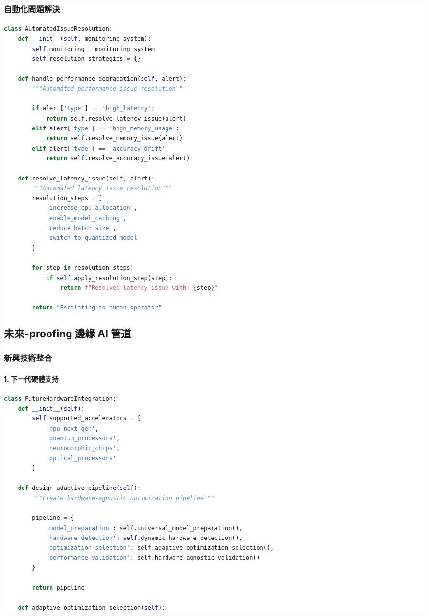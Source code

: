 ### 自動化問題解決

```python
class AutomatedIssueResolution:
    def __init__(self, monitoring_system):
        self.monitoring = monitoring_system
        self.resolution_strategies = {}
    
    def handle_performance_degradation(self, alert):
        """Automated performance issue resolution"""
        
        if alert['type'] == 'high_latency':
            return self.resolve_latency_issue(alert)
        elif alert['type'] == 'high_memory_usage':
            return self.resolve_memory_issue(alert)
        elif alert['type'] == 'accuracy_drift':
            return self.resolve_accuracy_issue(alert)
        
    def resolve_latency_issue(self, alert):
        """Automated latency issue resolution"""
        resolution_steps = [
            'increase_cpu_allocation',
            'enable_model_caching',
            'reduce_batch_size',
            'switch_to_quantized_model'
        ]
        
        for step in resolution_steps:
            if self.apply_resolution_step(step):
                return f"Resolved latency issue with: {step}"
        
        return "Escalating to human operator"
```

## 未來-proofing 邊緣 AI 管道

### 新興技術整合

#### 1. 下一代硬體支持

```python
class FutureHardwareIntegration:
    def __init__(self):
        self.supported_accelerators = [
            'npu_next_gen',
            'quantum_processors',
            'neuromorphic_chips',
            'optical_processors'
        ]
    
    def design_adaptive_pipeline(self):
        """Create hardware-agnostic optimization pipeline"""
        
        pipeline = {
            'model_preparation': self.universal_model_preparation(),
            'hardware_detection': self.dynamic_hardware_detection(),
            'optimization_selection': self.adaptive_optimization_selection(),
            'performance_validation': self.hardware_agnostic_validation()
        }
        
        return pipeline
    
    def adaptive_optimization_selection(self):
```